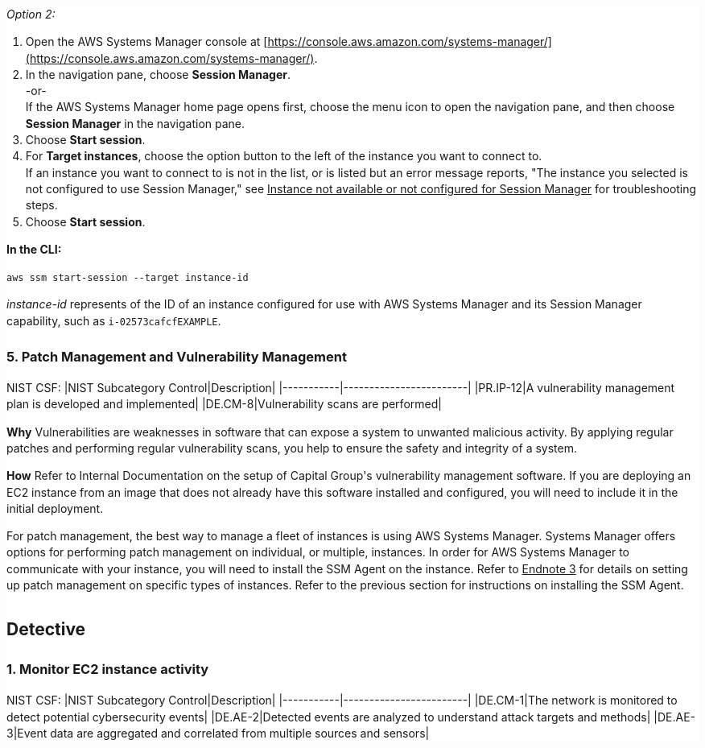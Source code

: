*Option 2:*  
1. Open the AWS Systems Manager console at [https://console.aws.amazon.com/systems-manager/](https://console.aws.amazon.com/systems-manager/).
1. In the navigation pane, choose **Session Manager**.  
-or-  
If the AWS Systems Manager home page opens first, choose the menu icon to open the navigation pane, and then choose **Session Manager** in the navigation pane.
1. Choose **Start session**.
1. For **Target instances**, choose the option button to the left of the instance you want to connect to.  
If an instance you want to connect to is not in the list, or is listed but an error message reports, "The instance you selected is not configured to use Session Manager," see [Instance not available or not configured for Session Manager](https://docs.aws.amazon.com/systems-manager/latest/userguide/session-manager-troubleshooting.html#session-manager-troubleshooting-instances) for troubleshooting steps.
1. Choose **Start session**.

**In the CLI:**  
```
aws ssm start-session --target instance-id
```
*instance-id* represents of the ID of an instance configured for use with AWS Systems Manager and its Session Manager capability, such as `i-02573cafcfEXAMPLE`. 

### 5. Patch Management and Vulnerability Management
NIST CSF:
|NIST Subcategory Control|Description|
|-----------|------------------------|
|PR.IP-12|A vulnerability management plan is developed and implemented|
|DE.CM-8|Vulnerability scans are performed|

**Why** Vulnerabilities are weaknesses in software that can expose a system to unwanted malicious activity. By applying regular patches and performing regular vulnerability scans, you help to ensure the safety and integrity of a system.

**How** Refer to Internal Documentation on the setup of Capital Group's vulnerability management software. If you are deploying an EC2 instance from an image that does not already have this software installed and configured, you will need to include it in the initial deployment.

For patch management, the best way to manage a fleet of instances is using AWS Systems Manager. Systems Manager offers options for performing patch management on individual, or multiple, instances. In order for AWS Systems Manager to communicate with your instance, you will need to install the SSM Agent on the instance. Refer to [Endnote 3](#endnote-3) for details on setting up patch management on specific types of instances. Refer to the previous section for instructions on installing the SSM Agent.

## Detective
### 1. Monitor EC2 instance activity
NIST CSF:
|NIST Subcategory Control|Description|
|-----------|------------------------|
|DE.CM-1|The network is monitored to detect potential cybersecurity events|
|DE.AE-2|Detected events are analyzed to understand attack targets and methods|
|DE.AE-3|Event data are aggregated and correlated from multiple sources and sensors|
